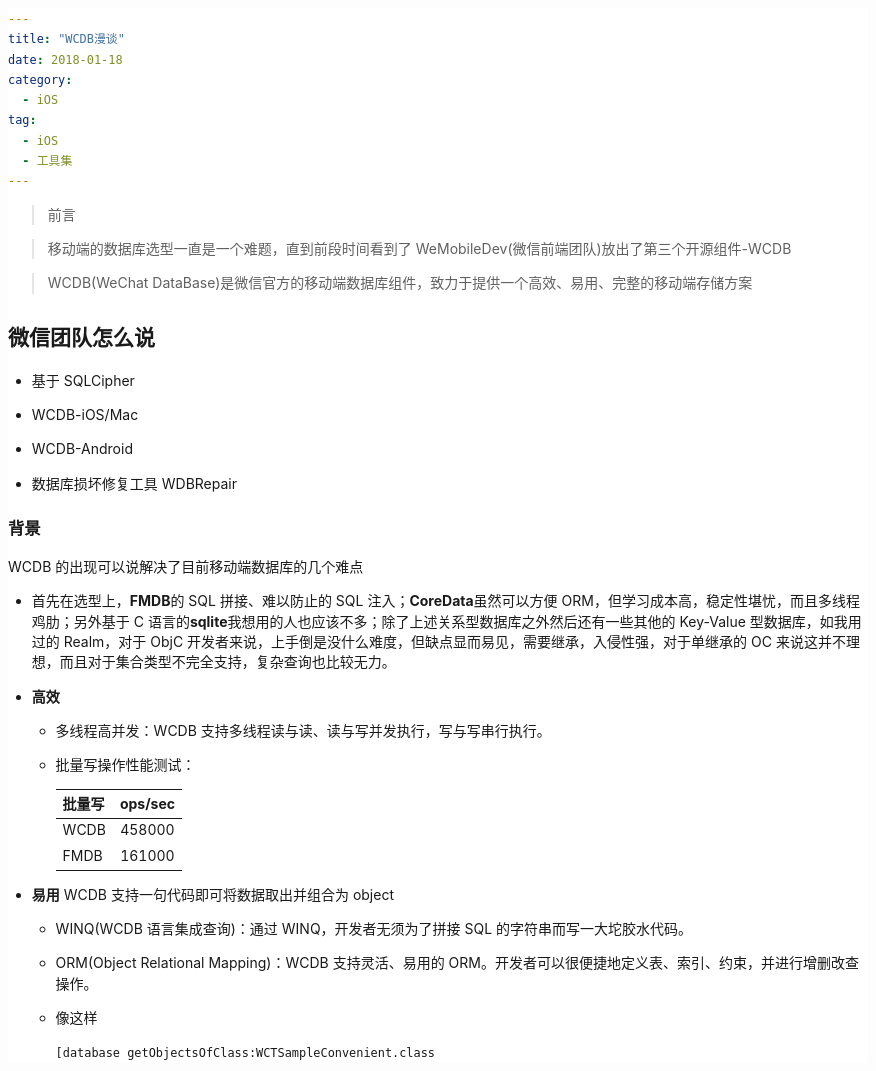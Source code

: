 ```yaml
---
title: "WCDB漫谈"
date: 2018-01-18
category:
  - iOS
tag:
  - iOS
  - 工具集
---
```


> 前言

> 移动端的数据库选型一直是一个难题，直到前段时间看到了 WeMobileDev(微信前端团队)放出了第三个开源组件-WCDB

> WCDB(WeChat DataBase)是微信官方的移动端数据库组件，致力于提供一个高效、易用、完整的移动端存储方案

## 微信团队怎么说

- 基于 SQLCipher

- WCDB-iOS/Mac

- WCDB-Android

- 数据库损坏修复工具 WDBRepair

### 背景

WCDB 的出现可以说解决了目前移动端数据库的几个难点

- 首先在选型上，**FMDB**的 SQL 拼接、难以防止的 SQL 注入；**CoreData**虽然可以方便 ORM，但学习成本高，稳定性堪忧，而且多线程鸡肋；另外基于 C 语言的**sqlite**我想用的人也应该不多；除了上述关系型数据库之外然后还有一些其他的 Key-Value 型数据库，如我用过的 Realm，对于 ObjC 开发者来说，上手倒是没什么难度，但缺点显而易见，需要继承，入侵性强，对于单继承的 OC 来说这并不理想，而且对于集合类型不完全支持，复杂查询也比较无力。
- **高效**

  - 多线程高并发：WCDB 支持多线程读与读、读与写并发执行，写与写串行执行。
  - 批量写操作性能测试：

    | 批量写 | ops/sec |
    | ------ | :-----: |
    | WCDB   | 458000  |
    | FMDB   | 161000  |

- **易用** WCDB 支持一句代码即可将数据取出并组合为 object

  - WINQ(WCDB 语言集成查询)：通过 WINQ，开发者无须为了拼接 SQL 的字符串而写一大坨胶水代码。

  - ORM(Object Relational Mapping)：WCDB 支持灵活、易用的 ORM。开发者可以很便捷地定义表、索引、约束，并进行增删改查操作。

  - 像这样

    ```objc
    [database getObjectsOfClass:WCTSampleConvenient.class
